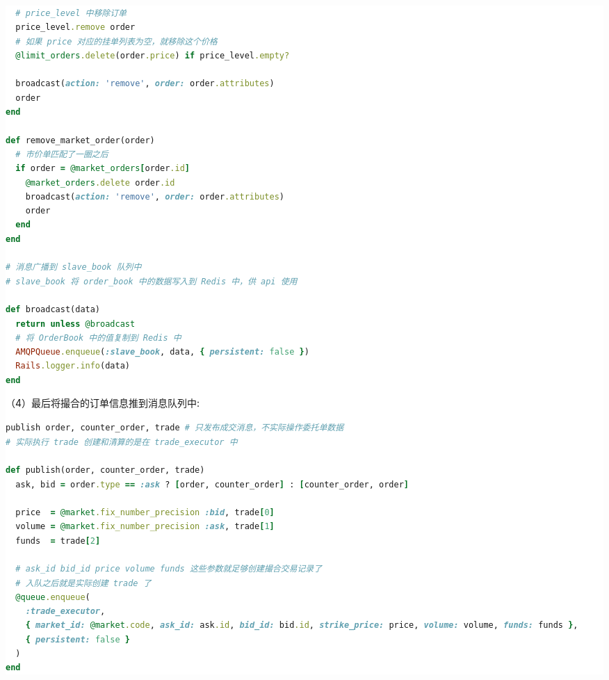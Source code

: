 ~~~Ruby
  # price_level 中移除订单
  price_level.remove order
  # 如果 price 对应的挂单列表为空，就移除这个价格
  @limit_orders.delete(order.price) if price_level.empty?

  broadcast(action: 'remove', order: order.attributes)
  order
end

def remove_market_order(order)
  # 市价单匹配了一圈之后
  if order = @market_orders[order.id]
    @market_orders.delete order.id
    broadcast(action: 'remove', order: order.attributes)
    order
  end
end

# 消息广播到 slave_book 队列中
# slave_book 将 order_book 中的数据写入到 Redis 中，供 api 使用

def broadcast(data)
  return unless @broadcast
  # 将 OrderBook 中的值复制到 Redis 中
  AMQPQueue.enqueue(:slave_book, data, { persistent: false })
  Rails.logger.info(data)
end
~~~



（4）最后将撮合的订单信息推到消息队列中:

~~~Ruby
publish order, counter_order, trade # 只发布成交消息，不实际操作委托单数据
# 实际执行 trade 创建和清算的是在 trade_executor 中

def publish(order, counter_order, trade)
  ask, bid = order.type == :ask ? [order, counter_order] : [counter_order, order]

  price  = @market.fix_number_precision :bid, trade[0]
  volume = @market.fix_number_precision :ask, trade[1]
  funds  = trade[2]

  # ask_id bid_id price volume funds 这些参数就足够创建撮合交易记录了
  # 入队之后就是实际创建 trade 了
  @queue.enqueue(
    :trade_executor,
    { market_id: @market.code, ask_id: ask.id, bid_id: bid.id, strike_price: price, volume: volume, funds: funds },
    { persistent: false }
  )
end
~~~
